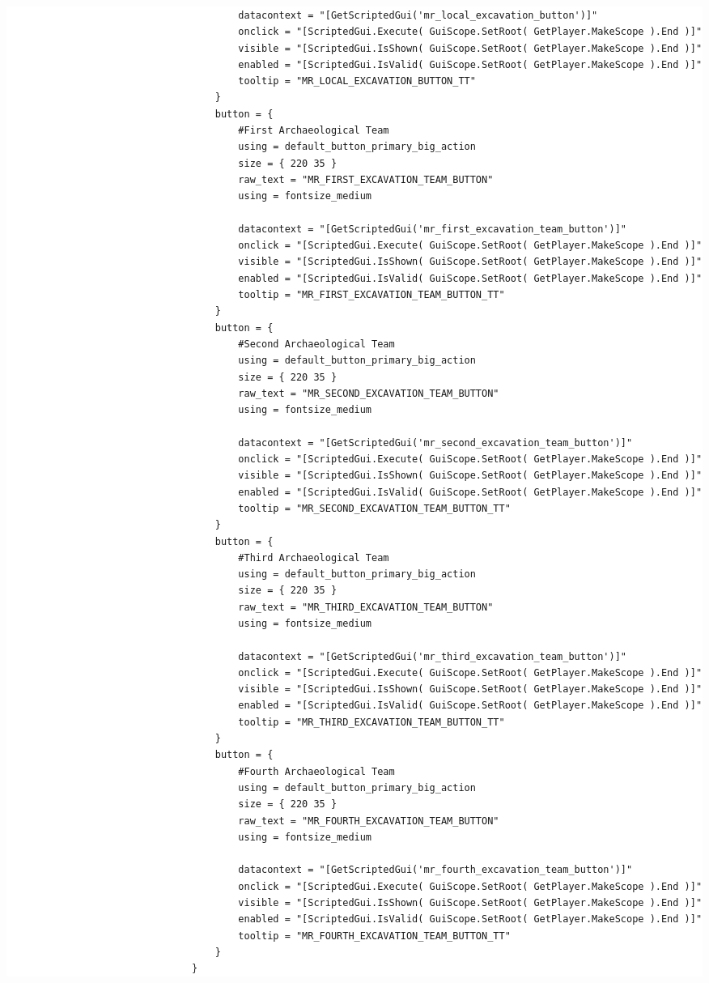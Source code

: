 											datacontext = "[GetScriptedGui('mr_local_excavation_button')]"
											onclick = "[ScriptedGui.Execute( GuiScope.SetRoot( GetPlayer.MakeScope ).End )]"
											visible = "[ScriptedGui.IsShown( GuiScope.SetRoot( GetPlayer.MakeScope ).End )]"
											enabled = "[ScriptedGui.IsValid( GuiScope.SetRoot( GetPlayer.MakeScope ).End )]"
											tooltip = "MR_LOCAL_EXCAVATION_BUTTON_TT"
										}
										button = {
											#First Archaeological Team
											using = default_button_primary_big_action
											size = { 220 35 }
											raw_text = "MR_FIRST_EXCAVATION_TEAM_BUTTON"
											using = fontsize_medium
					
											datacontext = "[GetScriptedGui('mr_first_excavation_team_button')]"
											onclick = "[ScriptedGui.Execute( GuiScope.SetRoot( GetPlayer.MakeScope ).End )]"
											visible = "[ScriptedGui.IsShown( GuiScope.SetRoot( GetPlayer.MakeScope ).End )]"
											enabled = "[ScriptedGui.IsValid( GuiScope.SetRoot( GetPlayer.MakeScope ).End )]"
											tooltip = "MR_FIRST_EXCAVATION_TEAM_BUTTON_TT"
										}
										button = {
											#Second Archaeological Team
											using = default_button_primary_big_action
											size = { 220 35 }
											raw_text = "MR_SECOND_EXCAVATION_TEAM_BUTTON"
											using = fontsize_medium
					
											datacontext = "[GetScriptedGui('mr_second_excavation_team_button')]"
											onclick = "[ScriptedGui.Execute( GuiScope.SetRoot( GetPlayer.MakeScope ).End )]"
											visible = "[ScriptedGui.IsShown( GuiScope.SetRoot( GetPlayer.MakeScope ).End )]"
											enabled = "[ScriptedGui.IsValid( GuiScope.SetRoot( GetPlayer.MakeScope ).End )]"
											tooltip = "MR_SECOND_EXCAVATION_TEAM_BUTTON_TT"
										}
										button = {
											#Third Archaeological Team
											using = default_button_primary_big_action
											size = { 220 35 }
											raw_text = "MR_THIRD_EXCAVATION_TEAM_BUTTON"
											using = fontsize_medium
					
											datacontext = "[GetScriptedGui('mr_third_excavation_team_button')]"
											onclick = "[ScriptedGui.Execute( GuiScope.SetRoot( GetPlayer.MakeScope ).End )]"
											visible = "[ScriptedGui.IsShown( GuiScope.SetRoot( GetPlayer.MakeScope ).End )]"
											enabled = "[ScriptedGui.IsValid( GuiScope.SetRoot( GetPlayer.MakeScope ).End )]"
											tooltip = "MR_THIRD_EXCAVATION_TEAM_BUTTON_TT"
										}
										button = {
											#Fourth Archaeological Team
											using = default_button_primary_big_action
											size = { 220 35 }
											raw_text = "MR_FOURTH_EXCAVATION_TEAM_BUTTON"
											using = fontsize_medium
					
											datacontext = "[GetScriptedGui('mr_fourth_excavation_team_button')]"
											onclick = "[ScriptedGui.Execute( GuiScope.SetRoot( GetPlayer.MakeScope ).End )]"
											visible = "[ScriptedGui.IsShown( GuiScope.SetRoot( GetPlayer.MakeScope ).End )]"
											enabled = "[ScriptedGui.IsValid( GuiScope.SetRoot( GetPlayer.MakeScope ).End )]"
											tooltip = "MR_FOURTH_EXCAVATION_TEAM_BUTTON_TT"
										}
									}
